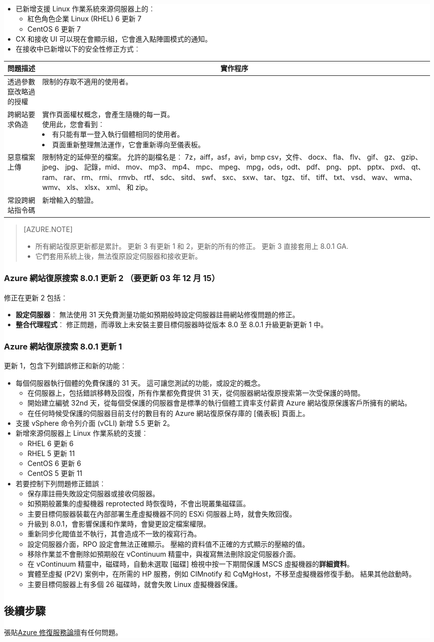 - 已新增支援 Linux 作業系統來源伺服器上的︰
    - 紅色角色企業 Linux (RHEL) 6 更新 7
    - CentOS 6 更新 7
- CX 和接收 UI 可以現在會顯示組，它會進入點陣圖模式的通知。
- 在接收中已新增以下的安全性修正方式︰

**問題描述**|**實作程序**
---|---
透過參數竄改略過的授權|限制的存取不適用的使用者。
跨網站要求偽造|實作頁面權杖概念，會產生隨機的每一頁。 <br/>使用此，您會看到︰ <li> 有只能有單一登入執行個體相同的使用者。</li><li>頁面重新整理無法運作，它會重新導向至儀表板。</li>
惡意檔案上傳|限制特定的延伸至的檔案。 允許的副檔名是︰ 7z，aiff，asf，avi，bmp csv，文件、 docx、 fla、 flv、 gif、 gz、 gzip、 jpeg、 jpg、 記錄，mid、 mov、 mp3、 mp4、 mpc、 mpeg、 mpg，ods，odt、 pdf、 png、 ppt、 pptx、 pxd、 qt、 ram、 rar、 rm、 rmi、 rmvb、 rtf、 sdc、 sitd、 swf、 sxc、 sxw、 tar、 tgz、 tif、 tiff、 txt、 vsd、 wav、 wma、 wmv、 xls、 xlsx、 xml、 和 zip。
常設跨網站指令碼 | 新增輸入的驗證。


>[AZURE.NOTE]
>
>-  所有網站復原更新都是累計。 更新 3 有更新 1 和 2，更新的所有的修正。 更新 3 直接套用上 8.0.1 GA.
>-  它們套用系統上後，無法復原設定伺服器和接收更新。

### <a name="azure-site-recovery-scout-801-update-2-update-03dec15"></a>Azure 網站復原搜索 8.0.1 更新 2 （要更新 03 年 12 月 15）

修正在更新 2 包括︰

- **設定伺服器**︰ 無法使用 31 天免費測量功能如預期般時設定伺服器註冊網站修復問題的修正。
- **整合代理程式**︰ 修正問題，而導致上未安裝主要目標伺服器時從版本 8.0 至 8.0.1 升級更新更新 1 中。


### <a name="azure-site-recovery-scout-801-update-1"></a>Azure 網站復原搜索 8.0.1 更新 1

更新 1，包含下列錯誤修正和新的功能︰

- 每個伺服器執行個體的免費保護的 31 天。 這可讓您測試的功能，或設定的概念。
    - 在伺服器上，包括錯誤移轉及回復，所有作業都免費提供 31 天，從伺服器網站復原搜索第一次受保護的時間。
    - 開始建立編號 32nd 天，從每個受保護的伺服器會是標準的執行個體工資率支付薪資 Azure 網站復原保護客戶所擁有的網站。
    - 在任何時候受保護的伺服器目前支付的數目有的 Azure 網站復原保存庫的 [儀表板] 頁面上。
- 支援 vSphere 命令列介面 (vCLI) 新增 5.5 更新 2。
- 新增來源伺服器上 Linux 作業系統的支援︰
    - RHEL 6 更新 6
    - RHEL 5 更新 11
    - CentOS 6 更新 6
    - CentOS 5 更新 11
- 若要控制下列問題修正錯誤︰
    - 保存庫註冊失敗設定伺服器或接收伺服器。
    - 如預期般叢集的虛擬機器 reprotected 時恢復時，不會出現叢集磁碟區。
    - 主要目標伺服器裝載在內部部署生產虛擬機器不同的 ESXi 伺服器上時，就會失敗回復。
    - 升級到 8.0.1，會影響保護和作業時，會變更設定檔案權限。
    - 重新同步化閥值並不執行，其會造成不一致的複寫行為。
    - 設定伺服器介面，RPO 設定會無法正確顯示。 壓縮的資料值不正確的方式顯示的壓縮的值。
    -  移除作業並不會刪除如預期般在 vContinuum 精靈中，與複寫無法刪除設定伺服器介面。
    -  在 vContinuum 精靈中，磁碟時，自動未選取 [磁碟] 檢視中按一下期間保護 MSCS 虛擬機器的**詳細資料**。
    - 實體至虛擬 (P2V) 案例中，在所需的 HP 服務，例如 CIMnotify 和 CqMgHost，不移至虛擬機器修復手動。 結果其他啟動時。
    - 主要目標伺服器上有多個 26 磁碟時，就會失敗 Linux 虛擬機器保護。

## <a name="next-steps"></a>後續步驟

張貼[Azure 修復服務論壇](https://social.msdn.microsoft.com/forums/azure/home?forum=hypervrecovmgr)有任何問題。
